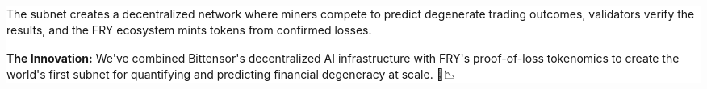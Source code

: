 The subnet creates a decentralized network where miners compete to predict degenerate trading outcomes, validators verify the results, and the FRY ecosystem mints tokens from confirmed losses.

**The Innovation:** We've combined Bittensor's decentralized AI infrastructure with FRY's proof-of-loss tokenomics to create the world's first subnet for quantifying and predicting financial degeneracy at scale. 🍟📉

